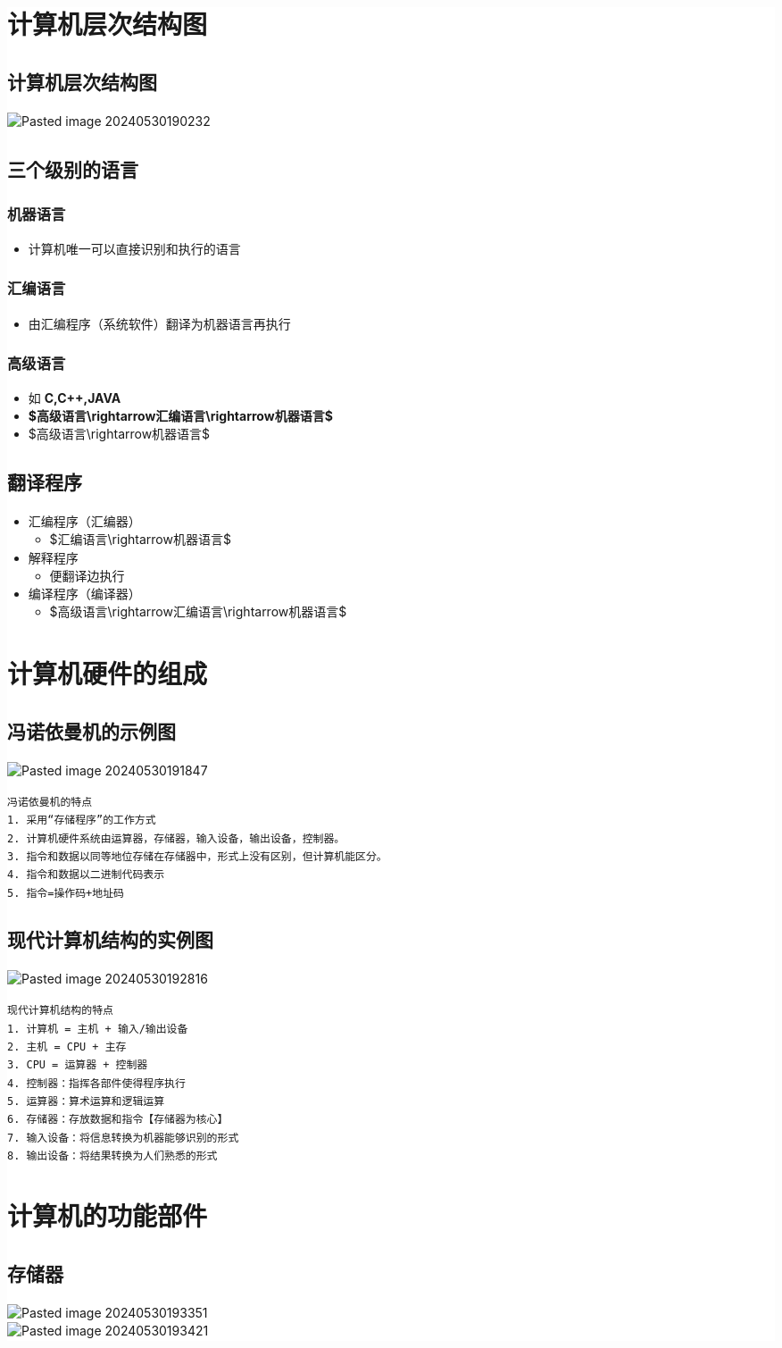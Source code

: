 # 计算机层次结构图
## 计算机层次结构图
![Pasted image 20240530190232](https://github.com/user-attachments/assets/88646143-7f7b-4da4-9092-2858319acbf7)
## 三个级别的语言
### 机器语言
- 计算机唯一可以直接识别和执行的语言
### 汇编语言
- 由汇编程序（系统软件）翻译为机器语言再执行
### 高级语言
- 如 **C,C++,JAVA**
- **$高级语言\rightarrow汇编语言\rightarrow机器语言$**
- $高级语言\rightarrow机器语言$
## 翻译程序
- 汇编程序（汇编器）
	- $汇编语言\rightarrow机器语言$
- 解释程序
	- 便翻译边执行
- 编译程序（编译器）
	- $高级语言\rightarrow汇编语言\rightarrow机器语言$
# 计算机硬件的组成

## 冯诺依曼机的示例图
![Pasted image 20240530191847](https://github.com/user-attachments/assets/af0399c5-6702-4a0e-a619-7842cc87daf4)
```text
冯诺依曼机的特点
1. 采用“存储程序”的工作方式
2. 计算机硬件系统由运算器，存储器，输入设备，输出设备，控制器。
3. 指令和数据以同等地位存储在存储器中，形式上没有区别，但计算机能区分。
4. 指令和数据以二进制代码表示
5. 指令=操作码+地址码
```
## 现代计算机结构的实例图
![Pasted image 20240530192816](https://github.com/user-attachments/assets/66e354a4-8a98-4408-91d8-0864c414dfb4)
```text
现代计算机结构的特点
1. 计算机 = 主机 + 输入/输出设备
2. 主机 = CPU + 主存
3. CPU = 运算器 + 控制器
4. 控制器：指挥各部件使得程序执行
5. 运算器：算术运算和逻辑运算
6. 存储器：存放数据和指令【存储器为核心】
7. 输入设备：将信息转换为机器能够识别的形式
8. 输出设备：将结果转换为人们熟悉的形式
```
# 计算机的功能部件
## 存储器
![Pasted image 20240530193351](https://github.com/user-attachments/assets/bb12a125-5851-416d-b196-0a68728e1a92) \
![Pasted image 20240530193421](https://github.com/user-attachments/assets/9651d446-1211-4564-a65f-db3fe0ce1113)